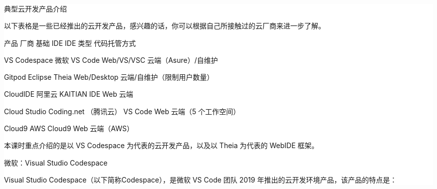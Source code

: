
典型云开发产品介绍

以下表格是一些已经推出的云开发产品，感兴趣的话，你可以根据自己所接触过的云厂商来进一步了解。




产品
厂商
基础 IDE
IDE 类型
代码托管方式





VS Codespace
微软
VS Code
Web/VS/VSC
云端（Asure）/自维护



Gitpod
Eclipse
Theia
Web/Desktop
云端/自维护（限制用户数量）



CloudIDE
阿里云
KAITIAN IDE
Web
云端



Cloud Studio
Coding.net （腾讯云）
VS Code
Web
云端（5 个工作空间）



Cloud9
AWS
Cloud9
Web
云端（AWS）



本课时重点介绍的是以 VS Codespace 为代表的云开发产品，以及以 Theia 为代表的 WebIDE 框架。

微软：Visual Studio Codespace

Visual Studio Codespace（以下简称Codespace），是微软 VS Code 团队 2019 年推出的云开发环境产品，该产品的特点是：
